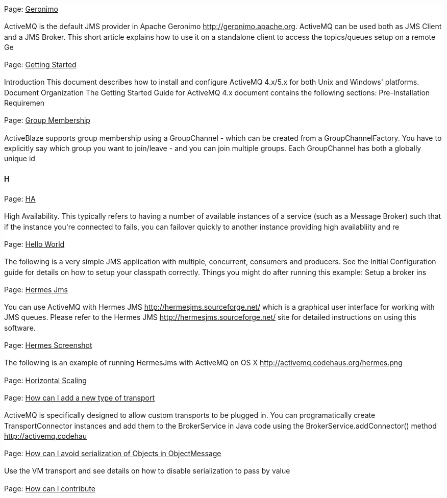Page: [Geronimo](https://cwiki.apache.org/confluence/display/ACTIVEMQ/Geronimo)  

ActiveMQ is the default JMS provider in Apache Geronimo http://geronimo.apache.org. ActiveMQ can be used both as JMS Client and a JMS Broker. This short article explains how to use it on a standalone client to access the topics/queues setup on a remote Ge

Page: [Getting Started](https://cwiki.apache.org/confluence/display/ACTIVEMQ/Getting+Started)  

Introduction This document describes how to install and configure ActiveMQ 4.x/5.x for both Unix and Windows' platforms. Document Organization The Getting Started Guide for ActiveMQ 4.x document contains the following sections: Pre-Installation Requiremen

Page: [Group Membership](https://cwiki.apache.org/confluence/display/ACTIVEMQ/Group+Membership)  

ActiveBlaze supports group membership using a GroupChannel - which can be created from a GroupChannelFactory. You have to explicitly say which group you want to join/leave - and you can join multiple groups. Each GroupChannel has both a globally unique id

#### H

Page: [HA](https://cwiki.apache.org/confluence/display/ACTIVEMQ/HA)  

High Availability. This typically refers to having a number of available instances of a service (such as a Message Broker) such that if the instance you're connected to fails, you can failover quickly to another instance providing high availabliity and re

Page: [Hello World](https://cwiki.apache.org/confluence/display/ACTIVEMQ/Hello+World)  

The following is a very simple JMS application with multiple, concurrent, consumers and producers. See the Initial Configuration guide for details on how to setup your classpath correctly. Things you might do after running this example: Setup a broker ins

Page: [Hermes Jms](https://cwiki.apache.org/confluence/display/ACTIVEMQ/Hermes+Jms)  

You can use ActiveMQ with Hermes JMS http://hermesjms.sourceforge.net/ which is a graphical user interface for working with JMS queues. Please refer to the Hermes JMS http://hermesjms.sourceforge.net/ site for detailed instructions on using this software.

Page: [Hermes Screenshot](https://cwiki.apache.org/confluence/display/ACTIVEMQ/Hermes+Screenshot)  

The following is an example of running HermesJms with ActiveMQ on OS X http://activemq.codehaus.org/hermes.png

Page: [Horizontal Scaling](https://cwiki.apache.org/confluence/display/ACTIVEMQ/Horizontal+Scaling)  

Page: [How can I add a new type of transport](https://cwiki.apache.org/confluence/display/ACTIVEMQ/How+can+I+add+a+new+type+of+transport)  

ActiveMQ is specifically designed to allow custom transports to be plugged in. You can programatically create TransportConnector instances and add them to the BrokerService in Java code using the BrokerService.addConnector() method http://activemq.codehau

Page: [How can I avoid serialization of Objects in ObjectMessage](https://cwiki.apache.org/confluence/display/ACTIVEMQ/How+can+I+avoid+serialization+of+Objects+in+ObjectMessage)  

Use the VM transport and see details on how to disable serialization to pass by value

Page: [How can I contribute](https://cwiki.apache.org/confluence/display/ACTIVEMQ/How+can+I+contribute)  
